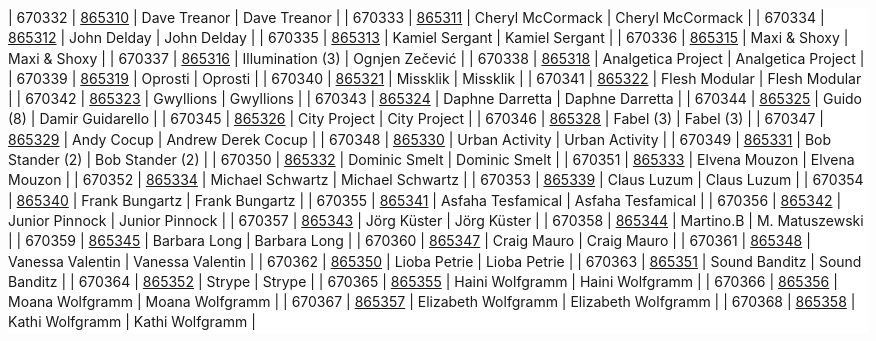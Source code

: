 | 670332 | [865310](https://www.discogs.com/artist/865310) | Dave Treanor | Dave Treanor |
| 670333 | [865311](https://www.discogs.com/artist/865311) | Cheryl McCormack | Cheryl McCormack |
| 670334 | [865312](https://www.discogs.com/artist/865312) | John Delday | John Delday |
| 670335 | [865313](https://www.discogs.com/artist/865313) | Kamiel Sergant | Kamiel Sergant |
| 670336 | [865315](https://www.discogs.com/artist/865315) | Maxi & Shoxy | Maxi & Shoxy |
| 670337 | [865316](https://www.discogs.com/artist/865316) | Illumination (3) | Ognjen Zečević |
| 670338 | [865318](https://www.discogs.com/artist/865318) | Analgetica Project | Analgetica Project |
| 670339 | [865319](https://www.discogs.com/artist/865319) | Oprosti | Oprosti |
| 670340 | [865321](https://www.discogs.com/artist/865321) | Missklik | Missklik |
| 670341 | [865322](https://www.discogs.com/artist/865322) | Flesh Modular | Flesh Modular |
| 670342 | [865323](https://www.discogs.com/artist/865323) | Gwyllions | Gwyllions |
| 670343 | [865324](https://www.discogs.com/artist/865324) | Daphne Darretta | Daphne Darretta |
| 670344 | [865325](https://www.discogs.com/artist/865325) | Guido (8) | Damir Guidarello |
| 670345 | [865326](https://www.discogs.com/artist/865326) | City Project | City Project |
| 670346 | [865328](https://www.discogs.com/artist/865328) | Fabel (3) | Fabel (3) |
| 670347 | [865329](https://www.discogs.com/artist/865329) | Andy Cocup | Andrew Derek Cocup |
| 670348 | [865330](https://www.discogs.com/artist/865330) | Urban Activity | Urban Activity |
| 670349 | [865331](https://www.discogs.com/artist/865331) | Bob Stander (2) | Bob Stander (2) |
| 670350 | [865332](https://www.discogs.com/artist/865332) | Dominic Smelt | Dominic Smelt |
| 670351 | [865333](https://www.discogs.com/artist/865333) | Elvena Mouzon | Elvena Mouzon |
| 670352 | [865334](https://www.discogs.com/artist/865334) | Michael Schwartz | Michael Schwartz |
| 670353 | [865339](https://www.discogs.com/artist/865339) | Claus Luzum | Claus Luzum |
| 670354 | [865340](https://www.discogs.com/artist/865340) | Frank Bungartz | Frank Bungartz |
| 670355 | [865341](https://www.discogs.com/artist/865341) | Asfaha Tesfamical | Asfaha Tesfamical |
| 670356 | [865342](https://www.discogs.com/artist/865342) | Junior Pinnock | Junior Pinnock |
| 670357 | [865343](https://www.discogs.com/artist/865343) | Jörg Küster | Jörg Küster |
| 670358 | [865344](https://www.discogs.com/artist/865344) | Martino.B | M. Matuszewski |
| 670359 | [865345](https://www.discogs.com/artist/865345) | Barbara Long | Barbara Long |
| 670360 | [865347](https://www.discogs.com/artist/865347) | Craig Mauro | Craig Mauro |
| 670361 | [865348](https://www.discogs.com/artist/865348) | Vanessa Valentin | Vanessa Valentin |
| 670362 | [865350](https://www.discogs.com/artist/865350) | Lioba Petrie | Lioba Petrie |
| 670363 | [865351](https://www.discogs.com/artist/865351) | Sound Banditz | Sound Banditz |
| 670364 | [865352](https://www.discogs.com/artist/865352) | Strype | Strype |
| 670365 | [865355](https://www.discogs.com/artist/865355) | Haini Wolfgramm | Haini Wolfgramm |
| 670366 | [865356](https://www.discogs.com/artist/865356) | Moana Wolfgramm | Moana Wolfgramm |
| 670367 | [865357](https://www.discogs.com/artist/865357) | Elizabeth Wolfgramm | Elizabeth Wolfgramm |
| 670368 | [865358](https://www.discogs.com/artist/865358) | Kathi Wolfgramm | Kathi Wolfgramm |